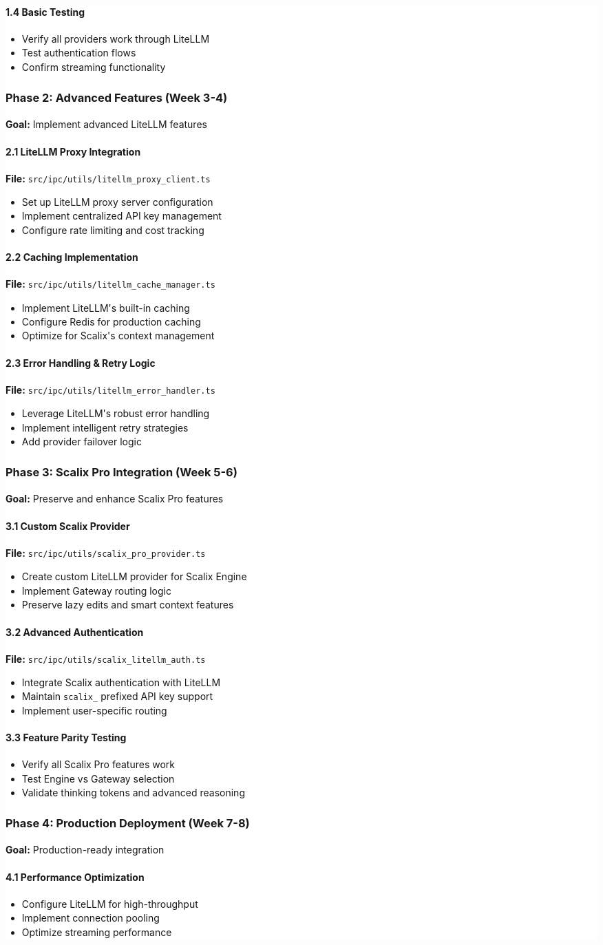 #### 1.4 Basic Testing
- Verify all providers work through LiteLLM
- Test authentication flows
- Confirm streaming functionality

### Phase 2: Advanced Features (Week 3-4)
**Goal:** Implement advanced LiteLLM features

#### 2.1 LiteLLM Proxy Integration
**File:** `src/ipc/utils/litellm_proxy_client.ts`
- Set up LiteLLM proxy server configuration
- Implement centralized API key management
- Configure rate limiting and cost tracking

#### 2.2 Caching Implementation
**File:** `src/ipc/utils/litellm_cache_manager.ts`
- Implement LiteLLM's built-in caching
- Configure Redis for production caching
- Optimize for Scalix's context management

#### 2.3 Error Handling & Retry Logic
**File:** `src/ipc/utils/litellm_error_handler.ts`
- Leverage LiteLLM's robust error handling
- Implement intelligent retry strategies
- Add provider failover logic

### Phase 3: Scalix Pro Integration (Week 5-6)
**Goal:** Preserve and enhance Scalix Pro features

#### 3.1 Custom Scalix Provider
**File:** `src/ipc/utils/scalix_pro_provider.ts`
- Create custom LiteLLM provider for Scalix Engine
- Implement Gateway routing logic
- Preserve lazy edits and smart context features

#### 3.2 Advanced Authentication
**File:** `src/ipc/utils/scalix_litellm_auth.ts`
- Integrate Scalix authentication with LiteLLM
- Maintain `scalix_` prefixed API key support
- Implement user-specific routing

#### 3.3 Feature Parity Testing
- Verify all Scalix Pro features work
- Test Engine vs Gateway selection
- Validate thinking tokens and advanced reasoning

### Phase 4: Production Deployment (Week 7-8)
**Goal:** Production-ready integration

#### 4.1 Performance Optimization
- Configure LiteLLM for high-throughput
- Implement connection pooling
- Optimize streaming performance
